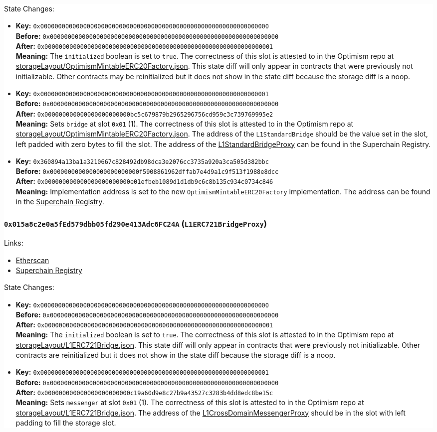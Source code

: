 State Changes:
- **Key:** `0x0000000000000000000000000000000000000000000000000000000000000000` <br/>
  **Before:** `0x0000000000000000000000000000000000000000000000000000000000000000` <br/>
  **After:** `0x0000000000000000000000000000000000000000000000000000000000000001` <br/>
  **Meaning:** The `initialized` boolean is set to `true`. The correctness of
   this slot is attested to in the Optimism repo at [storageLayout/OptimismMintableERC20Factory.json](https://github.com/ethereum-optimism/optimism/blob/e6ef3a900c42c8722e72c2e2314027f85d12ced5/packages/contracts-bedrock/snapshots/storageLayout/OptimismMintableERC20Factory.json#L2-L22).
   This state diff will only appear in contracts that were previously not initializable. Other contracts may be reinitialized but it does not show in the state diff because the storage diff is a noop.

- **Key:** `0x0000000000000000000000000000000000000000000000000000000000000001` <br/>
  **Before:** `0x0000000000000000000000000000000000000000000000000000000000000000` <br/>
  **After:** `0x000000000000000000000000bc5c679879b2965296756cd959c3c739769995e2` <br/>
  **Meaning:** Sets `bridge` at slot `0x01` (1). The correctness of
   this slot is attested to in the Optimism repo at [storageLayout/OptimismMintableERC20Factory.json](https://github.com/ethereum-optimism/optimism/blob/op-contracts/v1.3.0/packages/contracts-bedrock/snapshots/storageLayout/OptimismMintableERC20Factory.json#L24-L28). The address of the `L1StandardBridge` should be the value set in the slot, left padded with zero bytes to fill the slot. The address of the [L1StandardBridgeProxy](https://github.com/ethereum-optimism/superchain-registry/blob/5ad42cbb49472a0bf164ade976426f7526ee6dfe/superchain/extra/addresses/sepolia/mode.json#L5) can be found in the Superchain Registry.

- **Key:** `0x360894a13ba1a3210667c828492db98dca3e2076cc3735a920a3ca505d382bbc` <br/>
  **Before:** `0x0000000000000000000000000f5908861962dffab7e4d9a1c9f513f1988e8dcc` <br/>
  **After:** `0x000000000000000000000000e01efbeb1089d1d1db9c6c8b135c934c0734c846` <br/>
  **Meaning:** Implementation address is set to the new `OptimismMintableERC20Factory` implementation. The address can be found in the [Superchain Registry](https://github.com/ethereum-optimism/superchain-registry/blob/5ad42cbb49472a0bf164ade976426f7526ee6dfe/superchain/implementations/networks/sepolia.yaml#L10).

### `0x015a8c2e0a5fEd579dbb05fd290e413Adc6FC24A` (`L1ERC721BridgeProxy`)

Links:
- [Etherscan](https://sepolia.etherscan.io/address/0x015a8c2e0a5fEd579dbb05fd290e413Adc6FC24A)
- [Superchain Registry](https://github.com/ethereum-optimism/superchain-registry/blob/5ad42cbb49472a0bf164ade976426f7526ee6dfe/superchain/extra/addresses/sepolia/mode.json#L4)

State Changes:
- **Key:** `0x0000000000000000000000000000000000000000000000000000000000000000` <br/>
  **Before:** `0x0000000000000000000000000000000000000000000000000000000000000000` <br/>
  **After:** `0x0000000000000000000000000000000000000000000000000000000000000001` <br/>
  **Meaning:** The `initialized` boolean is set to `true`. The correctness of
   this slot is attested to in the Optimism repo at [storageLayout/L1ERC721Bridge.json](https://github.com/ethereum-optimism/optimism/blob/op-contracts/v1.3.0/packages/contracts-bedrock/snapshots/storageLayout/L1ERC721Bridge.json#L2-L22).
   This state diff will only appear in contracts that were previously not initializable. Other contracts are reinitialized but it does not show in the state diff because the storage diff is a noop.

- **Key:** `0x0000000000000000000000000000000000000000000000000000000000000001` <br/>
  **Before:** `0x0000000000000000000000000000000000000000000000000000000000000000` <br/>
  **After:** `0x000000000000000000000000c19a60d9e8c27b9a43527c3283b4dd8edc8be15c` <br/>
  **Meaning:** Sets `messenger` at slot `0x01` (1). The correctness of
   this slot is attested to in the Optimism repo at [storageLayout/L1ERC721Bridge.json](https://github.com/ethereum-optimism/optimism/blob/op-contracts/v1.3.0/packages/contracts-bedrock/snapshots/storageLayout/L1ERC721Bridge.json#L24-L28). The address of the [L1CrossDomainMessengerProxy](https://github.com/ethereum-optimism/superchain-registry/blob/5ad42cbb49472a0bf164ade976426f7526ee6dfe/superchain/extra/addresses/sepolia/mode.json#L3) should be in the slot with left padding to fill the storage slot.
